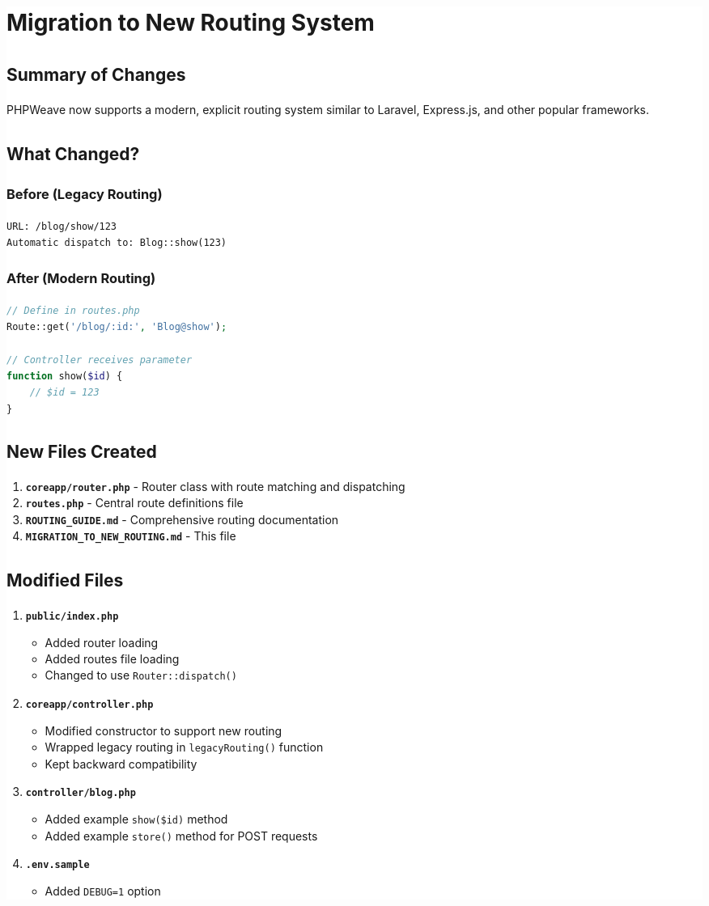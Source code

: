 # Migration to New Routing System

## Summary of Changes

PHPWeave now supports a modern, explicit routing system similar to Laravel, Express.js, and other popular frameworks.

## What Changed?

### Before (Legacy Routing)
```
URL: /blog/show/123
Automatic dispatch to: Blog::show(123)
```

### After (Modern Routing)
```php
// Define in routes.php
Route::get('/blog/:id:', 'Blog@show');

// Controller receives parameter
function show($id) {
    // $id = 123
}
```

## New Files Created

1. **`coreapp/router.php`** - Router class with route matching and dispatching
2. **`routes.php`** - Central route definitions file
3. **`ROUTING_GUIDE.md`** - Comprehensive routing documentation
4. **`MIGRATION_TO_NEW_ROUTING.md`** - This file

## Modified Files

1. **`public/index.php`**
   - Added router loading
   - Added routes file loading
   - Changed to use `Router::dispatch()`

2. **`coreapp/controller.php`**
   - Modified constructor to support new routing
   - Wrapped legacy routing in `legacyRouting()` function
   - Kept backward compatibility

3. **`controller/blog.php`**
   - Added example `show($id)` method
   - Added example `store()` method for POST requests

4. **`.env.sample`**
   - Added `DEBUG=1` option
